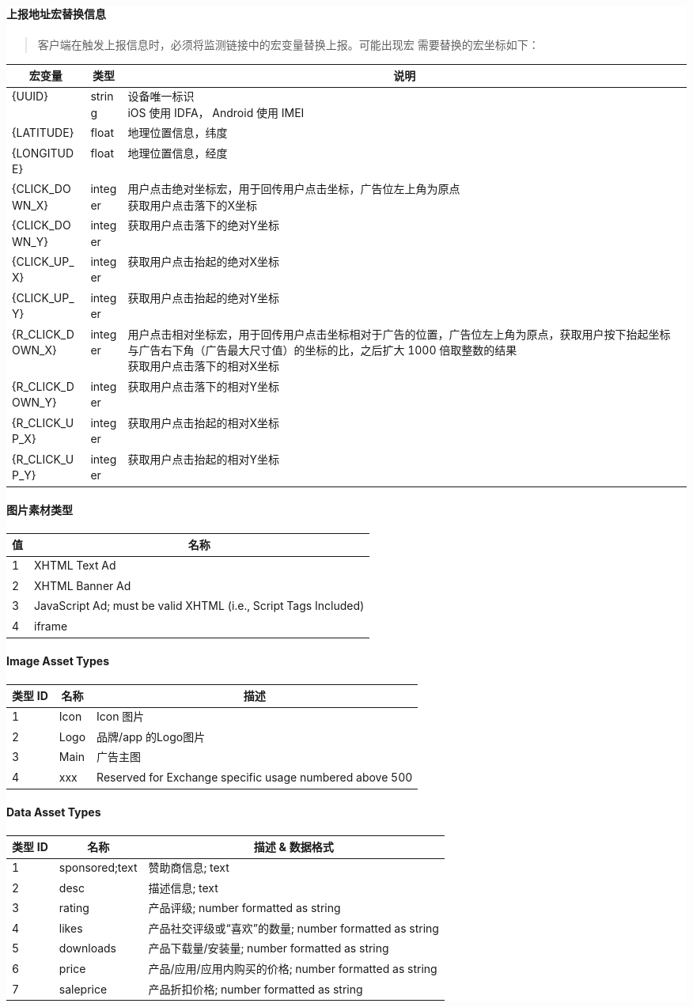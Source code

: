 #### 上报地址宏替换信息

> 客户端在触发上报信息时，必须将监测链接中的宏变量替换上报。可能出现宏
> 需要替换的宏坐标如下：

| 宏变量 | 类型 | 说明 |
| --- | --- | --- |
| {UUID} | string | 设备唯一标识<br>iOS 使用 IDFA， Android 使用 IMEI |
| {LATITUDE} | float | 地理位置信息，纬度 |
| {LONGITUDE} | float | 地理位置信息，经度 |
| {CLICK_DOWN_X} | integer | 用户点击绝对坐标宏，用于回传用户点击坐标，广告位左上角为原点<br>获取用户点击落下的X坐标 |
| {CLICK_DOWN_Y} | integer | 获取用户点击落下的绝对Y坐标 |
| {CLICK_UP_X}   | integer | 获取用户点击抬起的绝对X坐标 |
| {CLICK_UP_Y}   | integer | 获取用户点击抬起的绝对Y坐标 |
| {R_CLICK_DOWN_X} | integer | 用户点击相对坐标宏，用于回传用户点击坐标相对于广告的位置，广告位左上角为原点，获取用户按下抬起坐标与广告右下角（广告最大尺寸值）的坐标的比，之后扩大 1000 倍取整数的结果<br>获取用户点击落下的相对X坐标 |
| {R_CLICK_DOWN_Y} | integer | 获取用户点击落下的相对Y坐标 |
| {R_CLICK_UP_X}   | integer | 获取用户点击抬起的相对X坐标 |
| {R_CLICK_UP_Y}   | integer | 获取用户点击抬起的相对Y坐标 |

#### 图片素材类型

| 值 | 名称 |
| --- | --- |
| 1 | XHTML Text Ad | 
| 2 | XHTML Banner Ad | 
| 3 | JavaScript Ad; must be valid XHTML (i.e., Script Tags Included) | 
| 4 | iframe | 

#### Image Asset Types

| 类型 ID | 名称 | 描述 |
| --- | --- | --- |
| 1 | Icon | Icon 图片 |
| 2 | Logo | 品牌/app 的Logo图片 |
| 3 | Main | 广告主图 |
| 4 | xxx | Reserved for Exchange specific usage numbered above 500 |

#### Data Asset Types

| 类型 ID | 名称 | 描述 & 数据格式 |
| --- | --- | --- |
| 1 | sponsored;text | 赞助商信息; text |
| 2 | desc | 描述信息; text |
| 3 | rating | 产品评级; number formatted as string |
| 4 | likes | 产品社交评级或“喜欢”的数量; number formatted as string |
| 5 | downloads | 产品下载量/安装量; number formatted as string |
| 6 | price | 产品/应用/应用内购买的价格; number formatted as string |
| 7 | saleprice | 产品折扣价格; number formatted as string |